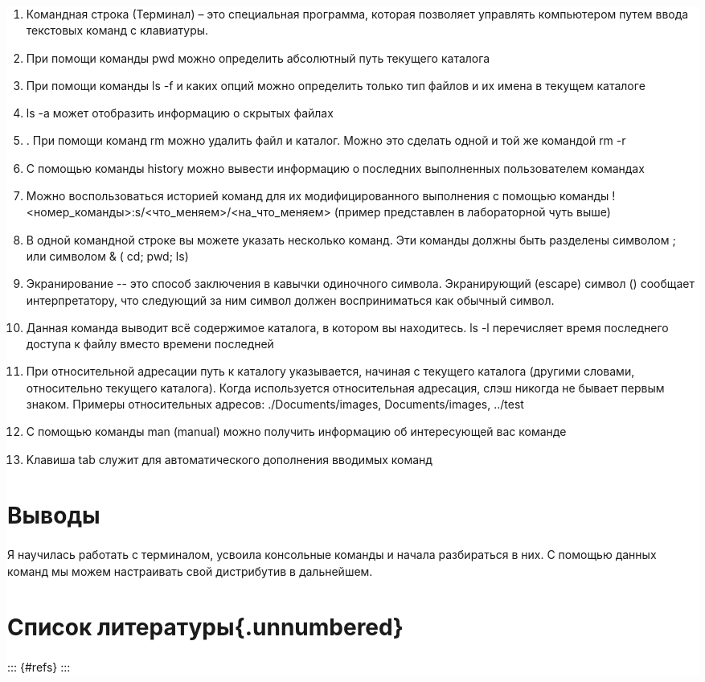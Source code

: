 1. Командная строка (Терминал) – это специальная программа, которая позволяет управлять компьютером путем ввода текстовых команд с клавиатуры.

2. При помощи команды pwd можно определить абсолютный путь текущего каталога

3. При помощи  команды ls -f и каких опций можно определить только тип файлов и их имена в текущем каталоге
4. ls -a может отобразить информацию о скрытых файлах

5. . При помощи команд rm можно удалить файл и каталог. Можно это сделать oдной и той же командой rm -r 
6. С помощью команды history можно вывести информацию о последних выполненных пользователем командах
7. Можно воспользоваться историей команд для их модифицированного выполнения с помощью команды !<номер_команды>:s/<что_меняем>/<на_что_меняем> (пример представлен в лабораторной чуть выше)
8. В одной командной строке вы можете указать несколько команд. Эти команды должны быть разделены символом ; или символом & ( cd; pwd; ls)
9. Экранирование -- это способ заключения в кавычки одиночного символа. Экранирующий (escape) символ (\) сообщает интерпретатору, что следующий за ним символ должен восприниматься как обычный символ.
10. Данная команда выводит всё содержимое каталога, в котором вы находитесь. ls -l перечисляет время последнего доступа к файлу вместо времени последней
11.  При относительной адресации путь к каталогу указывается, начиная с текущего каталога (другими словами, относительно текущего каталога). Когда используется относительная адресация, слэш никогда не бывает первым знаком.
Примеры относительных адресов: ./Documents/images, Documents/images, ../test
12. С помощью команды man (manual) можно получить информацию об интересующей вас команде
13.  Kлавиша tab служит для автоматического дополнения
вводимых команд

# Выводы

Я научилась работать с терминалом, усвоила консольные команды и начала разбираться в них. С помощью данных команд мы можем настраивать свой дистрибутив в дальнейшем. 

# Список литературы{.unnumbered}

::: {#refs}
:::
